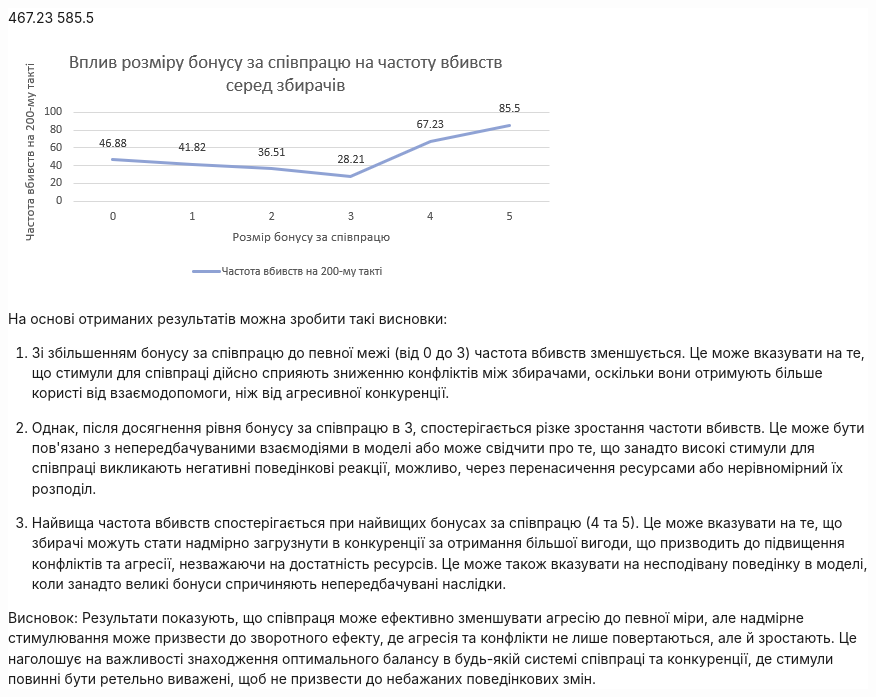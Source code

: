 <tr><td>4</td><td>67.23</td></tr>
<tr><td>5</td><td>85.5</td></tr>
</tbody>
</table>

![Alt text](<Вплив розміру бонусу за співпрацю на частоту вбивств серед збирачів.png>)

На основі отриманих результатів можна зробити такі висновки:

1. Зі збільшенням бонусу за співпрацю до певної межі (від 0 до 3) частота вбивств зменшується. Це може вказувати на те, що стимули для співпраці дійсно сприяють зниженню конфліктів між збирачами, оскільки вони отримують більше користі від взаємодопомоги, ніж від агресивної конкуренції.

2. Однак, після досягнення рівня бонусу за співпрацю в 3, спостерігається різке зростання частоти вбивств. Це може бути пов'язано з непередбачуваними взаємодіями в моделі або може свідчити про те, що занадто високі стимули для співпраці викликають негативні поведінкові реакції, можливо, через перенасичення ресурсами або нерівномірний їх розподіл.

3. Найвища частота вбивств спостерігається при найвищих бонусах за співпрацю (4 та 5). Це може вказувати на те, що збирачі можуть стати надмірно загрузнути в конкуренції за отримання більшої вигоди, що призводить до підвищення конфліктів та агресії, незважаючи на достатність ресурсів. Це може також вказувати на несподівану поведінку в моделі, коли занадто великі бонуси спричиняють непередбачувані наслідки.

Висновок:
Результати показують, що співпраця може ефективно зменшувати агресію до певної міри, але надмірне стимулювання може призвести до зворотного ефекту, де агресія та конфлікти не лише повертаються, але й зростають. Це наголошує на важливості знаходження оптимального балансу в будь-якій системі співпраці та конкуренції, де стимули повинні бути ретельно виважені, щоб не призвести до небажаних поведінкових змін.